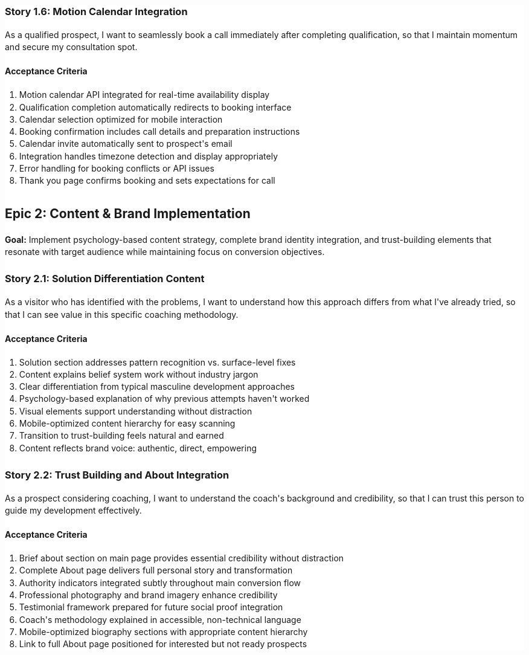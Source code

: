 ### Story 1.6: Motion Calendar Integration

As a qualified prospect,
I want to seamlessly book a call immediately after completing qualification,
so that I maintain momentum and secure my consultation spot.

#### Acceptance Criteria
1. Motion calendar API integrated for real-time availability display
2. Qualification completion automatically redirects to booking interface
3. Calendar selection optimized for mobile interaction
4. Booking confirmation includes call details and preparation instructions
5. Calendar invite automatically sent to prospect's email
6. Integration handles timezone detection and display appropriately
7. Error handling for booking conflicts or API issues
8. Thank you page confirms booking and sets expectations for call

## Epic 2: Content & Brand Implementation

**Goal:** Implement psychology-based content strategy, complete brand identity integration, and trust-building elements that resonate with target audience while maintaining focus on conversion objectives.

### Story 2.1: Solution Differentiation Content

As a visitor who has identified with the problems,
I want to understand how this approach differs from what I've already tried,
so that I can see value in this specific coaching methodology.

#### Acceptance Criteria
1. Solution section addresses pattern recognition vs. surface-level fixes
2. Content explains belief system work without industry jargon
3. Clear differentiation from typical masculine development approaches
4. Psychology-based explanation of why previous attempts haven't worked
5. Visual elements support understanding without distraction
6. Mobile-optimized content hierarchy for easy scanning
7. Transition to trust-building feels natural and earned
8. Content reflects brand voice: authentic, direct, empowering

### Story 2.2: Trust Building and About Integration

As a prospect considering coaching,
I want to understand the coach's background and credibility,
so that I can trust this person to guide my development effectively.

#### Acceptance Criteria
1. Brief about section on main page provides essential credibility without distraction
2. Complete About page delivers full personal story and transformation
3. Authority indicators integrated subtly throughout main conversion flow
4. Professional photography and brand imagery enhance credibility
5. Testimonial framework prepared for future social proof integration
6. Coach's methodology explained in accessible, non-technical language
7. Mobile-optimized biography sections with appropriate content hierarchy
8. Link to full About page positioned for interested but not ready prospects
